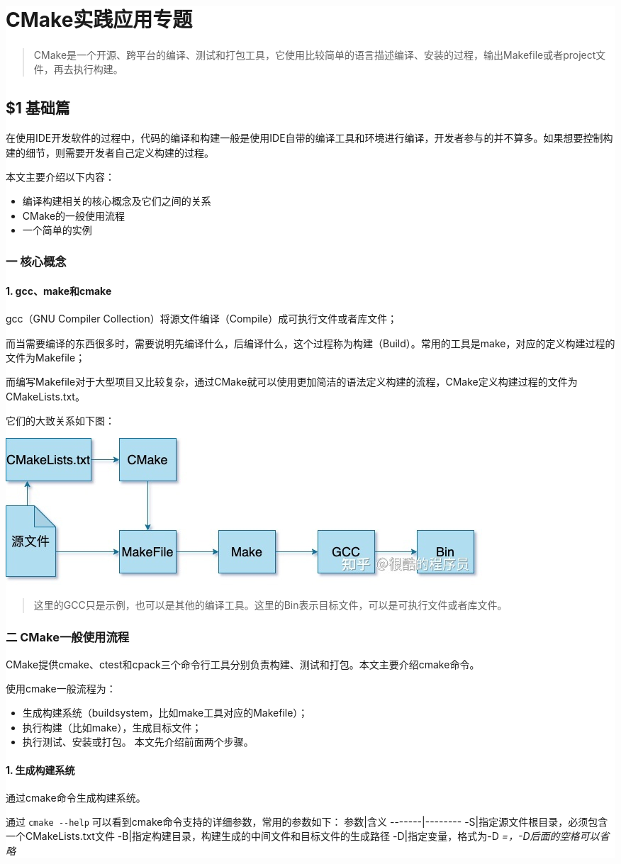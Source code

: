 # CMake实践应用专题
> CMake是一个开源、跨平台的编译、测试和打包工具，它使用比较简单的语言描述编译、安装的过程，输出Makefile或者project文件，再去执行构建。
## $1 基础篇
在使用IDE开发软件的过程中，代码的编译和构建一般是使用IDE自带的编译工具和环境进行编译，开发者参与的并不算多。如果想要控制构建的细节，则需要开发者自己定义构建的过程。

本文主要介绍以下内容：
- 编译构建相关的核心概念及它们之间的关系
- CMake的一般使用流程
- 一个简单的实例
### 一 核心概念
#### 1. gcc、make和cmake
gcc（GNU Compiler Collection）将源文件编译（Compile）成可执行文件或者库文件；

而当需要编译的东西很多时，需要说明先编译什么，后编译什么，这个过程称为构建（Build）。常用的工具是make，对应的定义构建过程的文件为Makefile；

而编写Makefile对于大型项目又比较复杂，通过CMake就可以使用更加简洁的语法定义构建的流程，CMake定义构建过程的文件为CMakeLists.txt。

它们的大致关系如下图：

![cmake与gcc的关系](images/gcc_cimake_relationship.jpg)

> 这里的GCC只是示例，也可以是其他的编译工具。这里的Bin表示目标文件，可以是可执行文件或者库文件。
### 二 CMake一般使用流程
CMake提供cmake、ctest和cpack三个命令行工具分别负责构建、测试和打包。本文主要介绍cmake命令。

使用cmake一般流程为：
- 生成构建系统（buildsystem，比如make工具对应的Makefile）；
- 执行构建（比如make），生成目标文件；
- 执行测试、安装或打包。
本文先介绍前面两个步骤。
#### 1. 生成构建系统
通过cmake命令生成构建系统。

通过 `cmake --help` 可以看到cmake命令支持的详细参数，常用的参数如下：
参数|含义
-------|--------
-S|指定源文件根目录，必须包含一个CMakeLists.txt文件
-B|指定构建目录，构建生成的中间文件和目标文件的生成路径
-D|指定变量，格式为-D <var>=<value>，-D后面的空格可以省略
